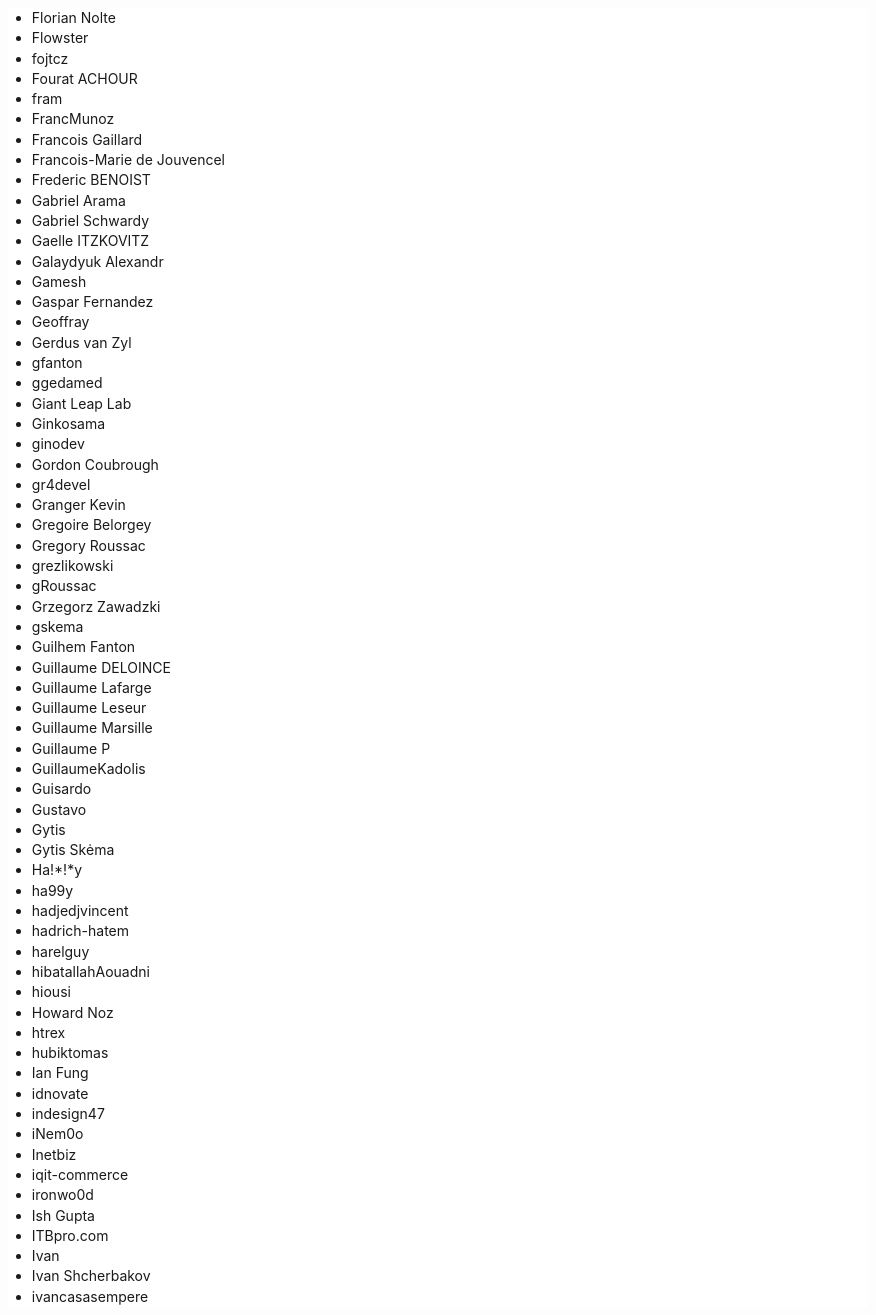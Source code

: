 - Florian Nolte
- Flowster
- fojtcz
- Fourat ACHOUR
- fram
- FrancMunoz
- Francois Gaillard
- Francois-Marie de Jouvencel
- Frederic BENOIST
- Gabriel Arama
- Gabriel Schwardy
- Gaelle ITZKOVITZ
- Galaydyuk Alexandr
- Gamesh
- Gaspar Fernandez
- Geoffray
- Gerdus van Zyl
- gfanton
- ggedamed
- Giant Leap Lab
- Ginkosama
- ginodev
- Gordon Coubrough
- gr4devel
- Granger Kevin
- Gregoire Belorgey
- Gregory Roussac
- grezlikowski
- gRoussac
- Grzegorz Zawadzki
- gskema
- Guilhem Fanton
- Guillaume DELOINCE
- Guillaume Lafarge
- Guillaume Leseur
- Guillaume Marsille
- Guillaume P
- GuillaumeKadolis
- Guisardo
- Gustavo
- Gytis
- Gytis Skėma
- Ha!*!*y
- ha99y
- hadjedjvincent
- hadrich-hatem
- harelguy
- hibatallahAouadni
- hiousi
- Howard Noz
- htrex
- hubiktomas
- Ian Fung
- idnovate
- indesign47
- iNem0o
- Inetbiz
- iqit-commerce
- ironwo0d
- Ish Gupta
- ITBpro.com
- Ivan
- Ivan Shcherbakov
- ivancasasempere
